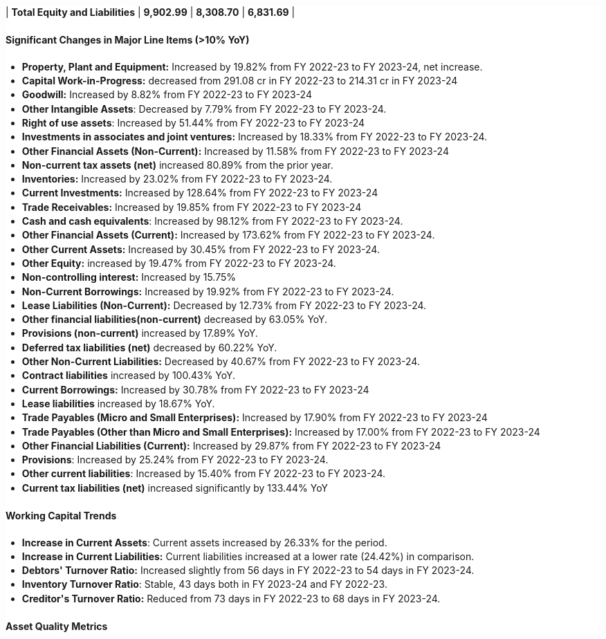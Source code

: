 | **Total Equity and Liabilities** |  **9,902.99** |  **8,308.70** |  **6,831.69**            |

#### Significant Changes in Major Line Items (>10% YoY)

*   **Property, Plant and Equipment:** Increased by 19.82% from FY 2022-23 to FY 2023-24, net increase.
*    **Capital Work-in-Progress:** decreased from 291.08 cr in FY 2022-23 to 214.31 cr in FY 2023-24
*   **Goodwill:** Increased by 8.82% from FY 2022-23 to FY 2023-24
*   **Other Intangible Assets**: Decreased by 7.79% from FY 2022-23 to FY 2023-24.
*   **Right of use assets**: Increased by 51.44% from FY 2022-23 to FY 2023-24
*   **Investments in associates and joint ventures:** Increased by 18.33% from FY 2022-23 to FY 2023-24.
*   **Other Financial Assets (Non-Current):** Increased by 11.58% from FY 2022-23 to FY 2023-24
*    **Non-current tax assets (net)** increased 80.89% from the prior year.
*   **Inventories:** Increased by 23.02% from FY 2022-23 to FY 2023-24.
*   **Current Investments:** Increased by 128.64% from FY 2022-23 to FY 2023-24
*   **Trade Receivables:** Increased by 19.85% from FY 2022-23 to FY 2023-24
*    **Cash and cash equivalents**: Increased by 98.12% from FY 2022-23 to FY 2023-24.
*   **Other Financial Assets (Current):** Increased by 173.62% from FY 2022-23 to FY 2023-24.
*   **Other Current Assets:** Increased by 30.45% from FY 2022-23 to FY 2023-24.
*    **Other Equity:** increased by 19.47% from FY 2022-23 to FY 2023-24.
*   **Non-controlling interest:** Increased by 15.75%
*   **Non-Current Borrowings:** Increased by 19.92% from FY 2022-23 to FY 2023-24.
*   **Lease Liabilities (Non-Current):** Decreased by 12.73% from FY 2022-23 to FY 2023-24.
*    **Other financial liabilities(non-current)** decreased by 63.05% YoY.
*    **Provisions (non-current)** increased by 17.89% YoY.
*    **Deferred tax liabilities (net)** decreased by 60.22% YoY.
*   **Other Non-Current Liabilities:** Decreased by 40.67% from FY 2022-23 to FY 2023-24.
*    **Contract liabilities** increased by 100.43% YoY.
*   **Current Borrowings:** Increased by 30.78% from FY 2022-23 to FY 2023-24
*    **Lease liabilities** increased by 18.67% YoY.
*   **Trade Payables (Micro and Small Enterprises):** Increased by 17.90% from FY 2022-23 to FY 2023-24
*   **Trade Payables (Other than Micro and Small Enterprises):** Increased by 17.00% from FY 2022-23 to FY 2023-24
*   **Other Financial Liabilities (Current):** Increased by 29.87% from FY 2022-23 to FY 2023-24
* **Provisions**: Increased by 25.24% from FY 2022-23 to FY 2023-24.
*    **Other current liabilities**: Increased by 15.40% from FY 2022-23 to FY 2023-24.
*    **Current tax liabilities (net)** increased significantly by 133.44% YoY

#### Working Capital Trends

*   **Increase in Current Assets**: Current assets increased by 26.33% for the period.
*   **Increase in Current Liabilities:** Current liabilities increased at a lower rate (24.42%) in comparison.
*   **Debtors' Turnover Ratio:** Increased slightly from 56 days in FY 2022-23 to 54 days in FY 2023-24.
* **Inventory Turnover Ratio**: Stable, 43 days both in FY 2023-24 and FY 2022-23.
* **Creditor's Turnover Ratio:** Reduced from 73 days in FY 2022-23 to 68 days in FY 2023-24.

#### Asset Quality Metrics
